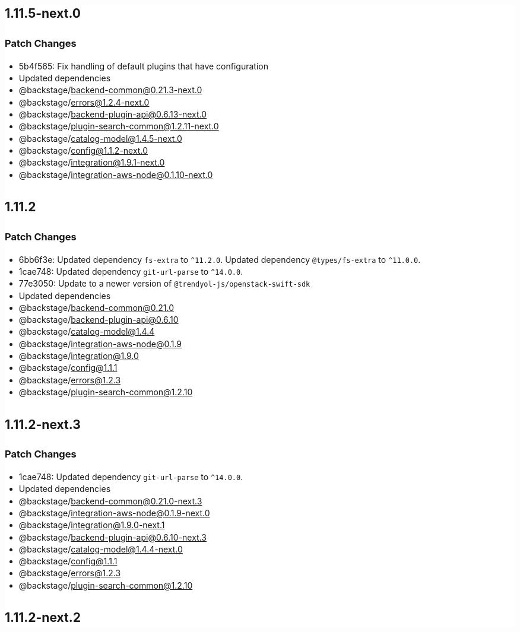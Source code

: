 ## 1.11.5-next.0

### Patch Changes

- 5b4f565: Fix handling of default plugins that have configuration
- Updated dependencies
 - @backstage/backend-common@0.21.3-next.0
 - @backstage/errors@1.2.4-next.0
 - @backstage/backend-plugin-api@0.6.13-next.0
 - @backstage/plugin-search-common@1.2.11-next.0
 - @backstage/catalog-model@1.4.5-next.0
 - @backstage/config@1.1.2-next.0
 - @backstage/integration@1.9.1-next.0
 - @backstage/integration-aws-node@0.1.10-next.0

## 1.11.2

### Patch Changes

- 6bb6f3e: Updated dependency `fs-extra` to `^11.2.0`.
 Updated dependency `@types/fs-extra` to `^11.0.0`.
- 1cae748: Updated dependency `git-url-parse` to `^14.0.0`.
- 77e3050: Update to a newer version of `@trendyol-js/openstack-swift-sdk`
- Updated dependencies
 - @backstage/backend-common@0.21.0
 - @backstage/backend-plugin-api@0.6.10
 - @backstage/catalog-model@1.4.4
 - @backstage/integration-aws-node@0.1.9
 - @backstage/integration@1.9.0
 - @backstage/config@1.1.1
 - @backstage/errors@1.2.3
 - @backstage/plugin-search-common@1.2.10

## 1.11.2-next.3

### Patch Changes

- 1cae748: Updated dependency `git-url-parse` to `^14.0.0`.
- Updated dependencies
 - @backstage/backend-common@0.21.0-next.3
 - @backstage/integration-aws-node@0.1.9-next.0
 - @backstage/integration@1.9.0-next.1
 - @backstage/backend-plugin-api@0.6.10-next.3
 - @backstage/catalog-model@1.4.4-next.0
 - @backstage/config@1.1.1
 - @backstage/errors@1.2.3
 - @backstage/plugin-search-common@1.2.10

## 1.11.2-next.2
